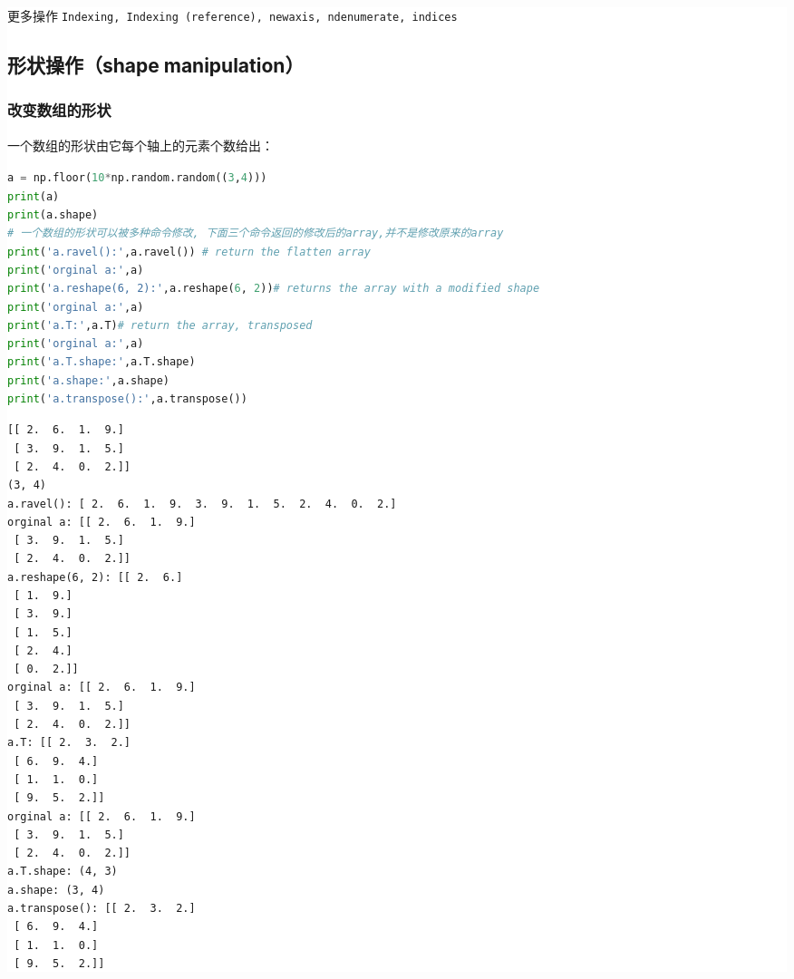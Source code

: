 
更多操作 `Indexing, Indexing (reference), newaxis, ndenumerate, indices`

## 形状操作（shape manipulation）
### 改变数组的形状
一个数组的形状由它每个轴上的元素个数给出：


```python
a = np.floor(10*np.random.random((3,4)))
print(a)
print(a.shape)
# 一个数组的形状可以被多种命令修改, 下面三个命令返回的修改后的array,并不是修改原来的array
print('a.ravel():',a.ravel()) # return the flatten array
print('orginal a:',a)
print('a.reshape(6, 2):',a.reshape(6, 2))# returns the array with a modified shape
print('orginal a:',a)
print('a.T:',a.T)# return the array, transposed
print('orginal a:',a)
print('a.T.shape:',a.T.shape)
print('a.shape:',a.shape)
print('a.transpose():',a.transpose())
```

    [[ 2.  6.  1.  9.]
     [ 3.  9.  1.  5.]
     [ 2.  4.  0.  2.]]
    (3, 4)
    a.ravel(): [ 2.  6.  1.  9.  3.  9.  1.  5.  2.  4.  0.  2.]
    orginal a: [[ 2.  6.  1.  9.]
     [ 3.  9.  1.  5.]
     [ 2.  4.  0.  2.]]
    a.reshape(6, 2): [[ 2.  6.]
     [ 1.  9.]
     [ 3.  9.]
     [ 1.  5.]
     [ 2.  4.]
     [ 0.  2.]]
    orginal a: [[ 2.  6.  1.  9.]
     [ 3.  9.  1.  5.]
     [ 2.  4.  0.  2.]]
    a.T: [[ 2.  3.  2.]
     [ 6.  9.  4.]
     [ 1.  1.  0.]
     [ 9.  5.  2.]]
    orginal a: [[ 2.  6.  1.  9.]
     [ 3.  9.  1.  5.]
     [ 2.  4.  0.  2.]]
    a.T.shape: (4, 3)
    a.shape: (3, 4)
    a.transpose(): [[ 2.  3.  2.]
     [ 6.  9.  4.]
     [ 1.  1.  0.]
     [ 9.  5.  2.]]
